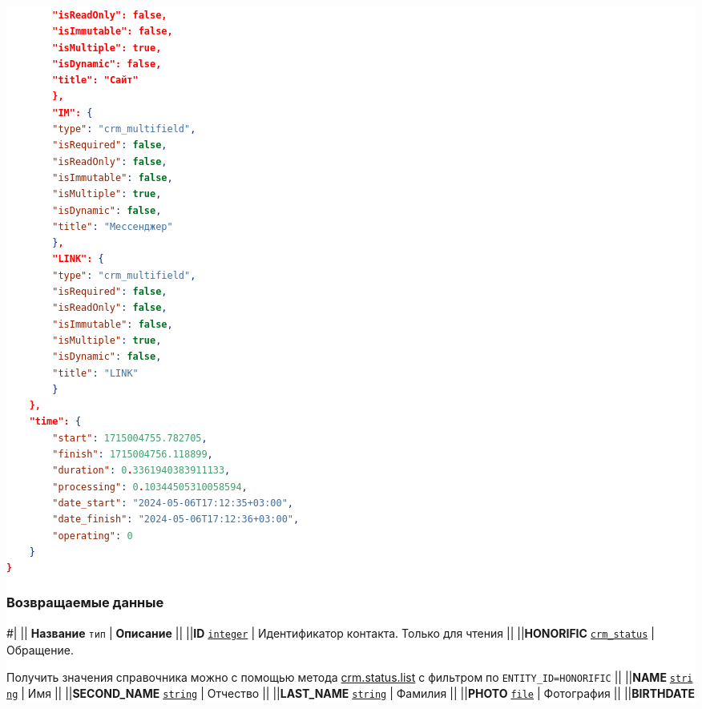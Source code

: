 ```json
        "isReadOnly": false,
        "isImmutable": false,
        "isMultiple": true,
        "isDynamic": false,
        "title": "Сайт"
        },
        "IM": {
        "type": "crm_multifield",
        "isRequired": false,
        "isReadOnly": false,
        "isImmutable": false,
        "isMultiple": true,
        "isDynamic": false,
        "title": "Мессенджер"
        },
        "LINK": {
        "type": "crm_multifield",
        "isRequired": false,
        "isReadOnly": false,
        "isImmutable": false,
        "isMultiple": true,
        "isDynamic": false,
        "title": "LINK"
        }
    },
    "time": {
        "start": 1715004755.782705,
        "finish": 1715004756.118899,
        "duration": 0.3361940383911133,
        "processing": 0.10344505310058594,
        "date_start": "2024-05-06T17:12:35+03:00",
        "date_finish": "2024-05-06T17:12:36+03:00",
        "operating": 0
    }
}
```

### Возвращаемые данные

#|
|| **Название**
`тип` | **Описание** ||
||**ID**
[`integer`](../../data-types.md) | Идентификатор контакта. Только для чтения ||
||**HONORIFIC**
[`crm_status`](../data-types.md) | Обращение.

Получить значения справочника можно с помощью метода [crm.status.list](../status/crm-status-list.md) с фильтром по `ENTITY_ID=HONORIFIC` ||
||**NAME**
[`string`](../../data-types.md) | Имя ||
||**SECOND_NAME**
[`string`](../../data-types.md) | Отчество ||
||**LAST_NAME**
[`string`](../../data-types.md) | Фамилия ||
||**PHOTO**
[`file`](../../data-types.md) | Фотография ||
||**BIRTHDATE**